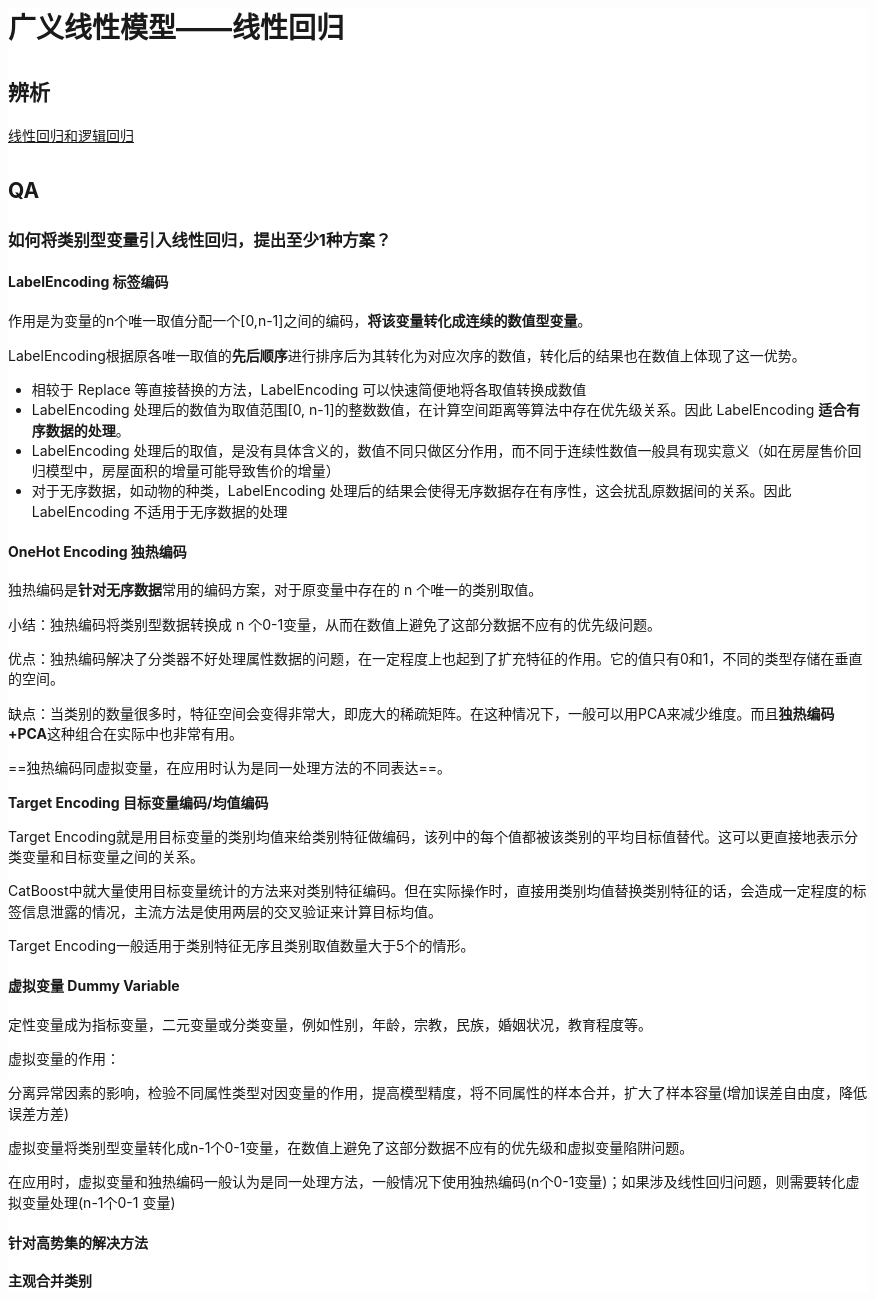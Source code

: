 # 广义线性模型——线性回归

## 辨析

[线性回归和逻辑回归](https://blog.csdn.net/jiaoyangwm/article/details/81139362)

## QA

### 如何将类别型变量引入线性回归，提出至少1种方案？

#### LabelEncoding 标签编码

作用是为变量的n个唯一取值分配一个[0,n-1]之间的编码，**将该变量转化成连续的数值型变量**。

LabelEncoding根据原各唯一取值的**先后顺序**进行排序后为其转化为对应次序的数值，转化后的结果也在数值上体现了这一优势。

- 相较于 Replace 等直接替换的方法，LabelEncoding 可以快速简便地将各取值转换成数值
- LabelEncoding 处理后的数值为取值范围[0, n-1]的整数数值，在计算空间距离等算法中存在优先级关系。因此 LabelEncoding **适合有序数据的处理**。
- LabelEncoding 处理后的取值，是没有具体含义的，数值不同只做区分作用，而不同于连续性数值一般具有现实意义（如在房屋售价回归模型中，房屋面积的增量可能导致售价的增量）
- 对于无序数据，如动物的种类，LabelEncoding 处理后的结果会使得无序数据存在有序性，这会扰乱原数据间的关系。因此 LabelEncoding 不适用于无序数据的处理

#### OneHot Encoding 独热编码

独热编码是**针对无序数据**常用的编码方案，对于原变量中存在的 n 个唯一的类别取值。

小结：独热编码将类别型数据转换成 n 个0-1变量，从而在数值上避免了这部分数据不应有的优先级问题。

优点：独热编码解决了分类器不好处理属性数据的问题，在一定程度上也起到了扩充特征的作用。它的值只有0和1，不同的类型存储在垂直的空间。

 缺点：当类别的数量很多时，特征空间会变得非常大，即庞大的稀疏矩阵。在这种情况下，一般可以用PCA来减少维度。而且**独热编码+PCA**这种组合在实际中也非常有用。

==独热编码同虚拟变量，在应用时认为是同一处理方法的不同表达==。

**Target Encoding 目标变量编码/均值编码**

Target Encoding就是用目标变量的类别均值来给类别特征做编码，该列中的每个值都被该类别的平均目标值替代。这可以更直接地表示分类变量和目标变量之间的关系。

CatBoost中就大量使用目标变量统计的方法来对类别特征编码。但在实际操作时，直接用类别均值替换类别特征的话，会造成一定程度的标签信息泄露的情况，主流方法是使用两层的交叉验证来计算目标均值。

Target Encoding一般适用于类别特征无序且类别取值数量大于5个的情形。

#### 虚拟变量 Dummy Variable 

定性变量成为指标变量，二元变量或分类变量，例如性别，年龄，宗教，民族，婚姻状况，教育程度等。

虚拟变量的作用：

分离异常因素的影响，检验不同属性类型对因变量的作用，提高模型精度，将不同属性的样本合并，扩大了样本容量(增加误差自由度，降低误差方差)

虚拟变量将类别型变量转化成n-1个0-1变量，在数值上避免了这部分数据不应有的优先级和虚拟变量陷阱问题。

在应用时，虚拟变量和独热编码一般认为是同一处理方法，一般情况下使用独热编码(n个0-1变量)；如果涉及线性回归问题，则需要转化虚拟变量处理(n-1个0-1 变量)

#### 针对高势集的解决方法

**主观合并类别**
